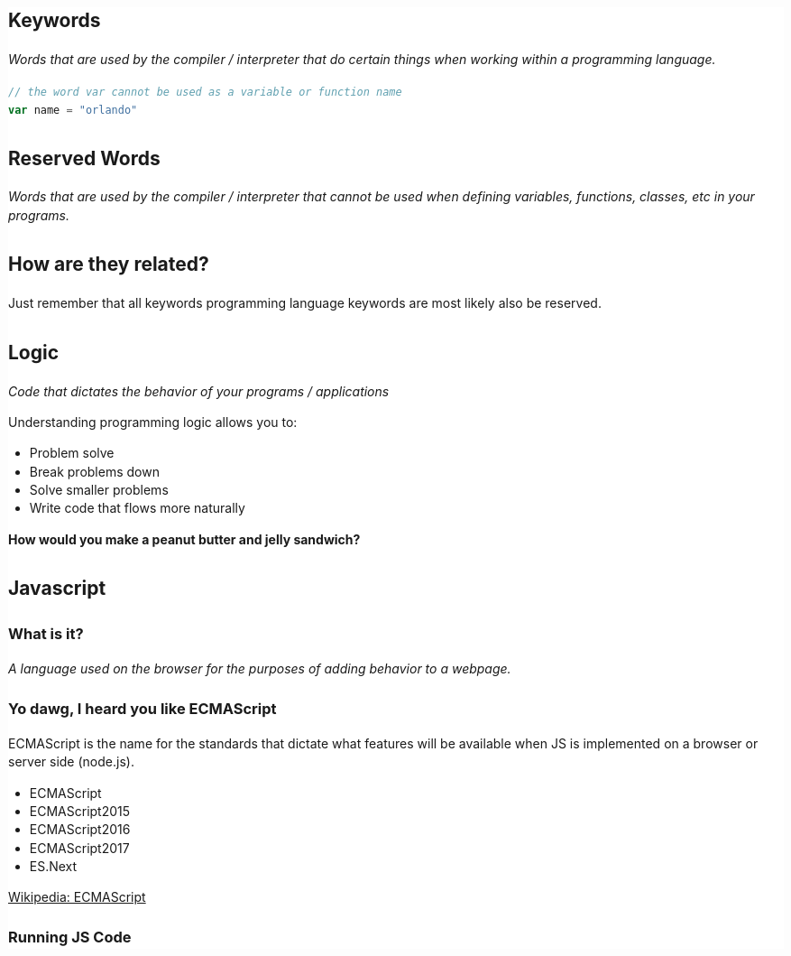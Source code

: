## Keywords

_Words that are used by the compiler / interpreter that do certain things when working within a programming language._

```js
// the word var cannot be used as a variable or function name
var name = "orlando"
```

## Reserved Words

_Words that are used by the compiler / interpreter that cannot be used when defining variables, functions, classes, etc in your programs._

## How are they related?

Just remember that all keywords programming language keywords are most likely also be reserved.

## Logic

_Code that dictates the behavior of your programs / applications_

Understanding programming logic allows you to:
- Problem solve 
- Break problems down
- Solve smaller problems
- Write code that flows more naturally

__How would you make a peanut butter and jelly sandwich?__

## Javascript

### What is it?

_A language used on the browser for the purposes of adding behavior to a webpage._


### Yo dawg, I heard you like ECMAScript

ECMAScript is the name for the standards that dictate what features will be available when JS is implemented on a browser or server side (node.js).

- ECMAScript
- ECMAScript2015
- ECMAScript2016
- ECMAScript2017
- ES.Next

[Wikipedia: ECMAScript](https://en.wikipedia.org/wiki/ECMAScript)

### Running JS Code
